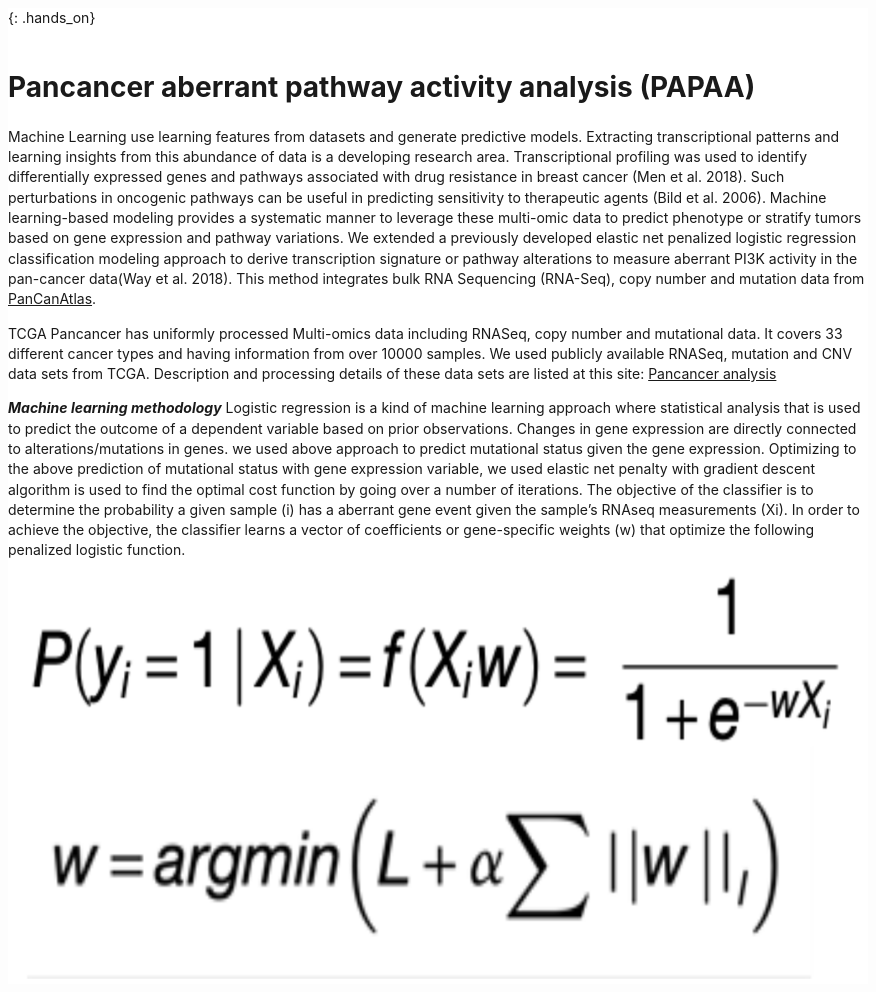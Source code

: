 {: .hands_on}

# **Pancancer aberrant pathway activity analysis (PAPAA)** 

Machine Learning use learning features from datasets and generate predictive models. Extracting transcriptional patterns and learning insights from this abundance of data is a developing research area. Transcriptional profiling was used to identify differentially expressed genes and pathways associated with drug resistance in breast cancer (Men et al. 2018). Such perturbations in oncogenic pathways can be useful in predicting sensitivity to therapeutic agents (Bild et al. 2006). Machine learning-based modeling provides a systematic manner to leverage these multi-omic data to predict phenotype or stratify tumors based on gene expression and pathway variations. We extended a previously developed elastic net penalized logistic regression classification modeling approach to derive transcription signature or pathway alterations to measure aberrant PI3K activity in the pan-cancer data(Way et al. 2018). This method integrates bulk RNA Sequencing (RNA-Seq), copy number and mutation data from [PanCanAtlas](https://gdc.cancer.gov/). 

TCGA Pancancer has uniformly processed Multi-omics data including RNASeq, copy number and mutational data. It covers 33 different cancer types and having information from over 10000 samples. We used publicly available RNASeq, mutation and CNV data sets from TCGA. Description and processing details of these data sets are listed at this site: [Pancancer analysis](https://github.com/nvk747/pancancer.git)

***Machine learning methodology***
Logistic regression is a kind of machine learning approach where statistical analysis that is used to predict the outcome of a dependent variable based on prior observations. Changes in gene expression are directly connected to alterations/mutations in genes. we used above approach to predict mutational status given the gene expression. Optimizing to the above prediction of mutational status with gene expression variable, we used elastic net penalty with gradient descent algorithm is used to find the optimal cost function by going over a number of iterations. The objective of the classifier is to determine the probability a given sample (i) has a aberrant gene event given the sample’s RNAseq measurements (Xi). In order to achieve the objective, the classifier learns a vector of coefficients or gene-specific weights (w) that optimize the following penalized logistic function.

![Equations for probability measurement ](../../images/PAPAA@0.1.8/equation.png "Equation for prediction of mutational status(Yi) from expression data X(i) for each sample. Mutaional status can be estimated by Multiplying Xi with gene specific weights (W). The negativeloglikelihood (L) is used for calculating minimum weights for each sample")
